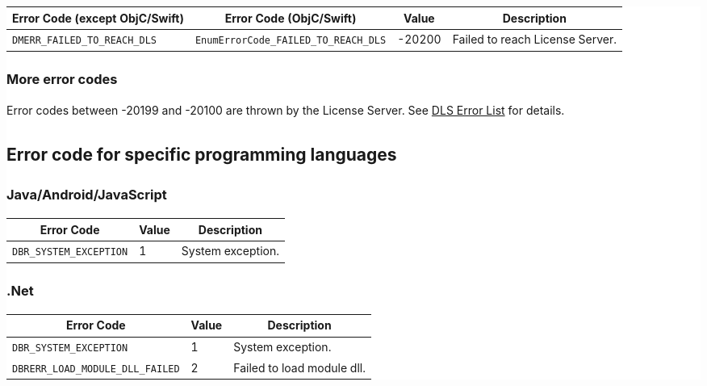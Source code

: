   | Error Code (except ObjC/Swift) | Error Code (ObjC/Swift) | Value | Description |
  |--------------------------------|-------------------------|-------|-------------|
  | `DMERR_FAILED_TO_REACH_DLS` | `EnumErrorCode_FAILED_TO_REACH_DLS` | -20200 | Failed to reach License Server. |

### More error codes

Error codes between -20199 and -20100 are thrown by the License Server. See <a href="https://www.dynamsoft.com/license-server/docs/common/errorlist.html?ver=latest" target="_blank">DLS Error List</a> for details.



## Error code for specific programming languages  

### Java/Android/JavaScript

  | Error Code | Value | Description |
  |------------|-------|-------------|
  | `DBR_SYSTEM_EXCEPTION` | 1 | System exception. |

### .Net

  | Error Code | Value | Description |
  |------------|-------|-------------|
  | `DBR_SYSTEM_EXCEPTION` | 1 | System exception. |
  | `DBRERR_LOAD_MODULE_DLL_FAILED` | 2 | Failed to load module dll. |
